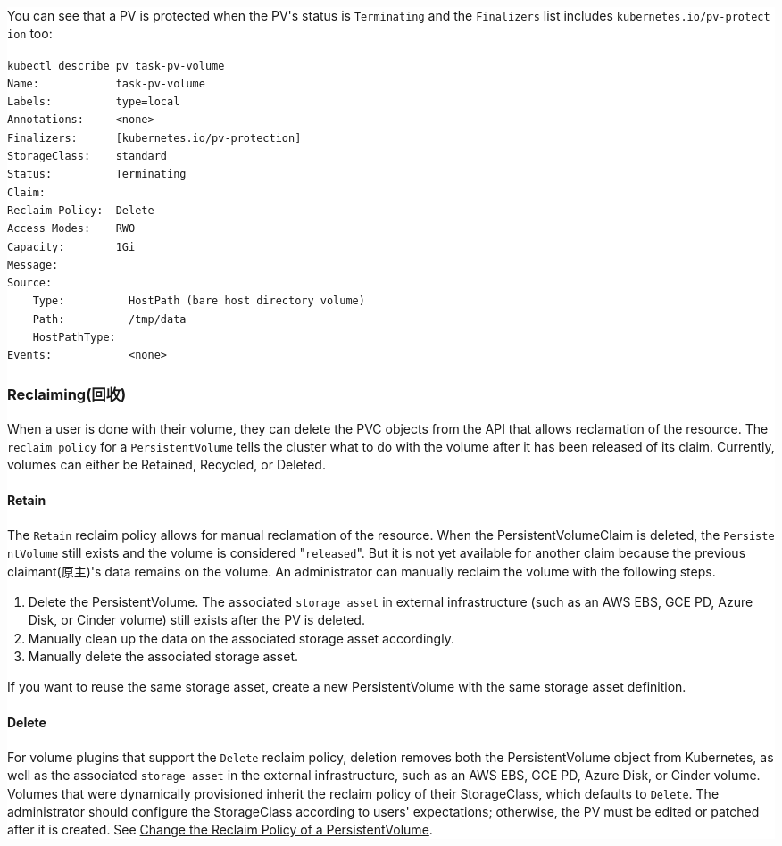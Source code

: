 You can see that a PV is protected when the PV's status is `Terminating` and the `Finalizers` list includes `kubernetes.io/pv-protection` too:

```
kubectl describe pv task-pv-volume
Name:            task-pv-volume
Labels:          type=local
Annotations:     <none>
Finalizers:      [kubernetes.io/pv-protection]
StorageClass:    standard
Status:          Terminating
Claim:
Reclaim Policy:  Delete
Access Modes:    RWO
Capacity:        1Gi
Message:
Source:
    Type:          HostPath (bare host directory volume)
    Path:          /tmp/data
    HostPathType:
Events:            <none>
```



### Reclaiming(回收)

When a user is done with their volume, they can delete the PVC objects from the API that allows reclamation of the resource. The `reclaim policy` for a `PersistentVolume` tells the cluster what to do with the volume after it has been released of its claim. Currently, volumes can either be Retained, Recycled, or Deleted.

#### Retain

The `Retain` reclaim policy allows for manual reclamation of the resource. When the PersistentVolumeClaim is deleted, the `PersistentVolume` still exists and the volume is considered "`released`". But it is not yet available for another claim because the previous claimant(原主)'s data remains on the volume. An administrator can manually reclaim the volume with the following steps.

1. Delete the PersistentVolume. The associated `storage asset` in external infrastructure (such as an AWS EBS, GCE PD, Azure Disk, or Cinder volume) still exists after the PV is deleted.
2. Manually clean up the data on the associated storage asset accordingly.
3. Manually delete the associated storage asset.

If you want to reuse the same storage asset, create a new PersistentVolume with the same storage asset definition.

#### Delete

For volume plugins that support the `Delete` reclaim policy, deletion removes both the PersistentVolume object from Kubernetes, as well as the associated `storage asset` in the external infrastructure, such as an AWS EBS, GCE PD, Azure Disk, or Cinder volume. Volumes that were dynamically provisioned inherit the [reclaim policy of their StorageClass](https://kubernetes.io/docs/concepts/storage/persistent-volumes/#reclaim-policy), which defaults to `Delete`. The administrator should configure the StorageClass according to users' expectations; otherwise, the PV must be edited or patched after it is created. See [Change the Reclaim Policy of a PersistentVolume](https://kubernetes.io/docs/tasks/administer-cluster/change-pv-reclaim-policy/).

